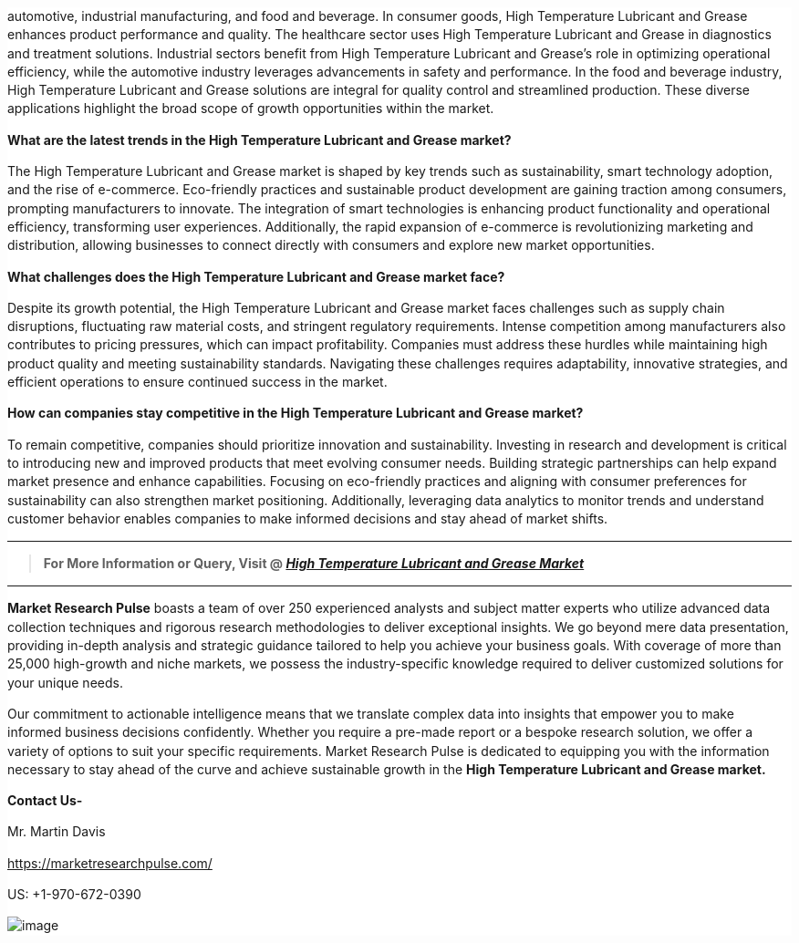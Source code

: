 automotive, industrial manufacturing, and food and beverage. In consumer goods, High Temperature Lubricant and Grease enhances product performance and quality. The healthcare sector uses High Temperature Lubricant and Grease in diagnostics and treatment solutions. Industrial sectors benefit from High Temperature Lubricant and Grease&rsquo;s role in optimizing operational efficiency, while the automotive industry leverages advancements in safety and performance. In the food and beverage industry, High Temperature Lubricant and Grease solutions are integral for quality control and streamlined production. These diverse applications highlight the broad scope of growth opportunities within the market.</p><p><strong>What are the latest trends in the High Temperature Lubricant and Grease market?</strong></p><p>The High Temperature Lubricant and Grease market is shaped by key trends such as sustainability, smart technology adoption, and the rise of e-commerce. Eco-friendly practices and sustainable product development are gaining traction among consumers, prompting manufacturers to innovate. The integration of smart technologies is enhancing product functionality and operational efficiency, transforming user experiences. Additionally, the rapid expansion of e-commerce is revolutionizing marketing and distribution, allowing businesses to connect directly with consumers and explore new market opportunities.</p><p><strong>What challenges does the High Temperature Lubricant and Grease market face?</strong></p><p>Despite its growth potential, the High Temperature Lubricant and Grease market faces challenges such as supply chain disruptions, fluctuating raw material costs, and stringent regulatory requirements. Intense competition among manufacturers also contributes to pricing pressures, which can impact profitability. Companies must address these hurdles while maintaining high product quality and meeting sustainability standards. Navigating these challenges requires adaptability, innovative strategies, and efficient operations to ensure continued success in the market.</p><p><strong>How can companies stay competitive in the High Temperature Lubricant and Grease market?</strong></p><p>To remain competitive, companies should prioritize innovation and sustainability. Investing in research and development is critical to introducing new and improved products that meet evolving consumer needs. Building strategic partnerships can help expand market presence and enhance capabilities. Focusing on eco-friendly practices and aligning with consumer preferences for sustainability can also strengthen market positioning. Additionally, leveraging data analytics to monitor trends and understand customer behavior enables companies to make informed decisions and stay ahead of market shifts.</p><hr /><blockquote><p><strong>For More Information or Query, Visit @&nbsp;<em><a href="https://marketresearchpulse.com/report/140650/high-temperature-lubricant-and-grease-market?utm_source=Linkedin&utm_medium=0111">High Temperature Lubricant and Grease Market</a></em></strong></p></blockquote><hr /><p><strong>Market Research Pulse</strong> boasts a team of over 250 experienced analysts and subject matter experts who utilize advanced data collection techniques and rigorous research methodologies to deliver exceptional insights. We go beyond mere data presentation, providing in-depth analysis and strategic guidance tailored to help you achieve your business goals. With coverage of more than 25,000 high-growth and niche markets, we possess the industry-specific knowledge required to deliver customized solutions for your unique needs.</p><p>Our commitment to actionable intelligence means that we translate complex data into insights that empower you to make informed business decisions confidently. Whether you require a pre-made report or a bespoke research solution, we offer a variety of options to suit your specific requirements. Market Research Pulse is dedicated to equipping you with the information necessary to stay ahead of the curve and achieve sustainable growth in the <strong>High Temperature Lubricant and Grease market.</strong></p><p><strong>Contact Us-</strong></p><p>Mr. Martin Davis</p><p>https://marketresearchpulse.com/</p><p>US: +1-970-672-0390</p>
![image](https://github.com/user-attachments/assets/5efc023a-2d7b-4269-b454-fe2ad459d3bd)
